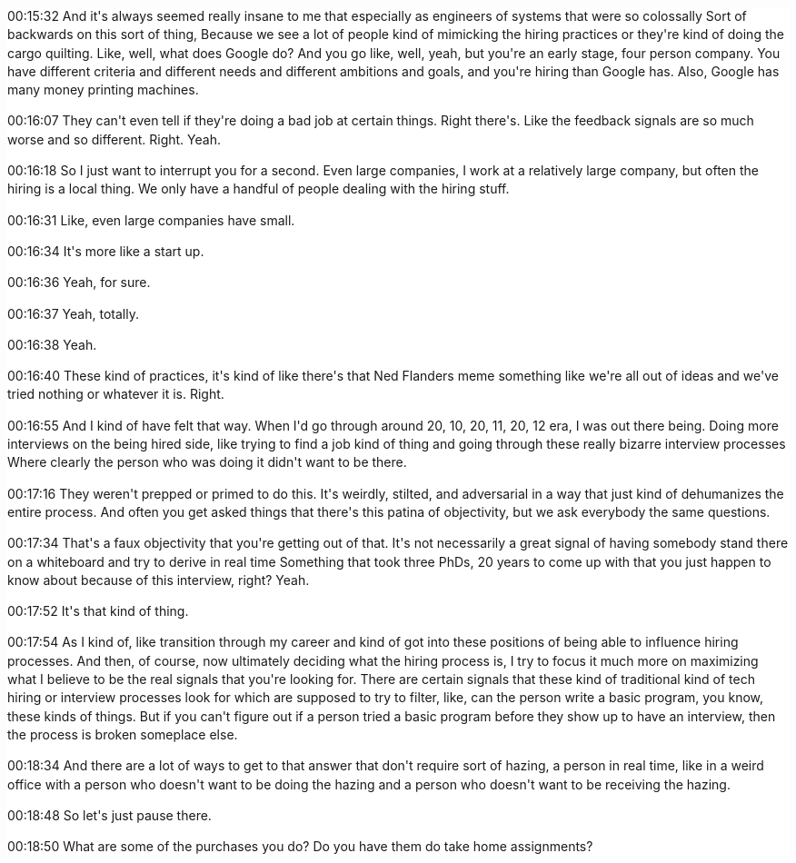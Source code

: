 00:15:32 And it's always seemed really insane to me that especially as engineers of systems that were so colossally Sort of backwards on this sort of thing, Because we see a lot of people kind of mimicking the hiring practices or they're kind of doing the cargo quilting. Like, well, what does Google do? And you go like, well, yeah, but you're an early stage, four person company. You have different criteria and different needs and different ambitions and goals, and you're hiring than Google has. Also, Google has many money printing machines.

00:16:07 They can't even tell if they're doing a bad job at certain things. Right there's. Like the feedback signals are so much worse and so different. Right. Yeah.

00:16:18 So I just want to interrupt you for a second. Even large companies, I work at a relatively large company, but often the hiring is a local thing. We only have a handful of people dealing with the hiring stuff.

00:16:31 Like, even large companies have small.

00:16:34 It's more like a start up.

00:16:36 Yeah, for sure.

00:16:37 Yeah, totally.

00:16:38 Yeah.

00:16:40 These kind of practices, it's kind of like there's that Ned Flanders meme something like we're all out of ideas and we've tried nothing or whatever it is. Right.

00:16:55 And I kind of have felt that way. When I'd go through around 20, 10, 20, 11, 20, 12 era, I was out there being. Doing more interviews on the being hired side, like trying to find a job kind of thing and going through these really bizarre interview processes Where clearly the person who was doing it didn't want to be there.

00:17:16 They weren't prepped or primed to do this. It's weirdly, stilted, and adversarial in a way that just kind of dehumanizes the entire process. And often you get asked things that there's this patina of objectivity, but we ask everybody the same questions.

00:17:34 That's a faux objectivity that you're getting out of that. It's not necessarily a great signal of having somebody stand there on a whiteboard and try to derive in real time Something that took three PhDs, 20 years to come up with that you just happen to know about because of this interview, right? Yeah.

00:17:52 It's that kind of thing.

00:17:54 As I kind of, like transition through my career and kind of got into these positions of being able to influence hiring processes. And then, of course, now ultimately deciding what the hiring process is, I try to focus it much more on maximizing what I believe to be the real signals that you're looking for. There are certain signals that these kind of traditional kind of tech hiring or interview processes look for which are supposed to try to filter, like, can the person write a basic program, you know, these kinds of things. But if you can't figure out if a person tried a basic program before they show up to have an interview, then the process is broken someplace else.

00:18:34 And there are a lot of ways to get to that answer that don't require sort of hazing, a person in real time, like in a weird office with a person who doesn't want to be doing the hazing and a person who doesn't want to be receiving the hazing.

00:18:48 So let's just pause there.

00:18:50 What are some of the purchases you do? Do you have them do take home assignments?
